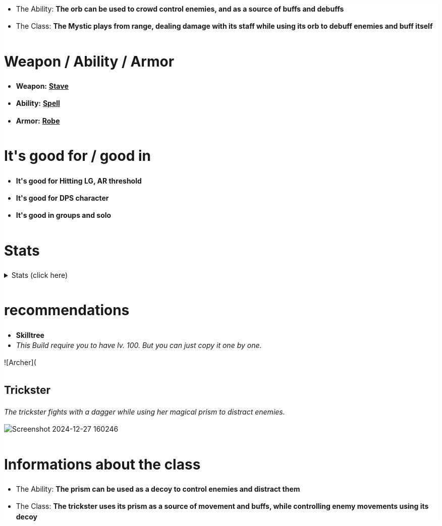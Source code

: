 - The Ability: **The orb can be used to crowd control enemies, and as a source of buffs and debuffs**

- The Class: **The Mystic plays from range, dealing damage with its staff while using its orb to debuff enemies and buff itself**
  
# Weapon / Ability / Armor

- **Weapon:** 
**[Stave](https://wiki.valorserver.com/docs/category/Staves)**

- **Ability:** 
**[Spell](https://wiki.valorserver.com/docs/category/spells)**

- **Armor:** 
**[Robe](https://wiki.valorserver.com/docs/category/Robes)**

# It's good for / good in

- **It's good for Hitting LG, AR threshold**

- **It's good for DPS character**

- **It's good in groups and solo**
  
# Stats 
<details><summary>Stats (click here)</summary></details>


# recommendations

- **Skilltree**
 - <i>This Build require you to have lv. 100. But you can just copy it one by one.</i>

![Archer](

   </TabItem>
 <TabItem value="Trickster" label="Trickster">

## **Trickster**
*The trickster fights with a dagger while using her magical prism to distract enemies.*

![Screenshot 2024-12-27 160246](https://github.com/user-attachments/assets/08998c41-0cf6-45be-a800-614baff19236)


# Informations about the class

- The Ability: **The prism can be used as a decoy to control enemies and distract them**

- The Class: **The trickster uses its prism as a source of movement and buffs, while controlling enemy movements using its decoy**
  